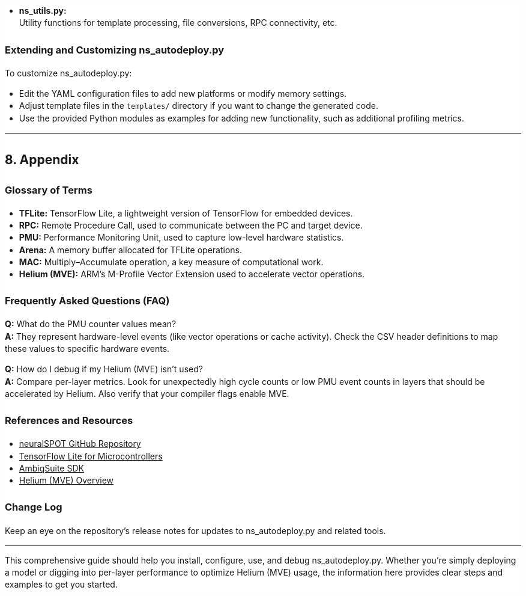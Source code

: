- **ns_utils.py:**  
  Utility functions for template processing, file conversions, RPC connectivity, etc.

### Extending and Customizing ns_autodeploy.py

To customize ns_autodeploy.py:
- Edit the YAML configuration files to add new platforms or modify memory settings.
- Adjust template files in the `templates/` directory if you want to change the generated code.
- Use the provided Python modules as examples for adding new functionality, such as additional profiling metrics.

---

## 8. Appendix

### Glossary of Terms

- **TFLite:** TensorFlow Lite, a lightweight version of TensorFlow for embedded devices.
- **RPC:** Remote Procedure Call, used to communicate between the PC and target device.
- **PMU:** Performance Monitoring Unit, used to capture low-level hardware statistics.
- **Arena:** A memory buffer allocated for TFLite operations.
- **MAC:** Multiply–Accumulate operation, a key measure of computational work.
- **Helium (MVE):** ARM’s M-Profile Vector Extension used to accelerate vector operations.

### Frequently Asked Questions (FAQ)

**Q:** What do the PMU counter values mean?  
**A:** They represent hardware-level events (like vector operations or cache activity). Check the CSV header definitions to map these values to specific hardware events.

**Q:** How do I debug if my Helium (MVE) isn’t used?  
**A:** Compare per-layer metrics. Look for unexpectedly high cycle counts or low PMU event counts in layers that should be accelerated by Helium. Also verify that your compiler flags enable MVE.

### References and Resources

- [neuralSPOT GitHub Repository](https://github.com/AmbiqAI/neuralSPOT)
- [TensorFlow Lite for Microcontrollers](https://www.tensorflow.org/lite/microcontrollers)
- [AmbiqSuite SDK](https://www.ambiq.com/ambiqsuite)
- [Helium (MVE) Overview](https://developer.arm.com/architectures/learn-more/arm-architecture/helium)

### Change Log

Keep an eye on the repository’s release notes for updates to ns_autodeploy.py and related tools.

---

This comprehensive guide should help you install, configure, use, and debug ns_autodeploy.py. Whether you’re simply deploying a model or digging into per-layer performance to optimize Helium (MVE) usage, the information here provides clear steps and examples to get you started.